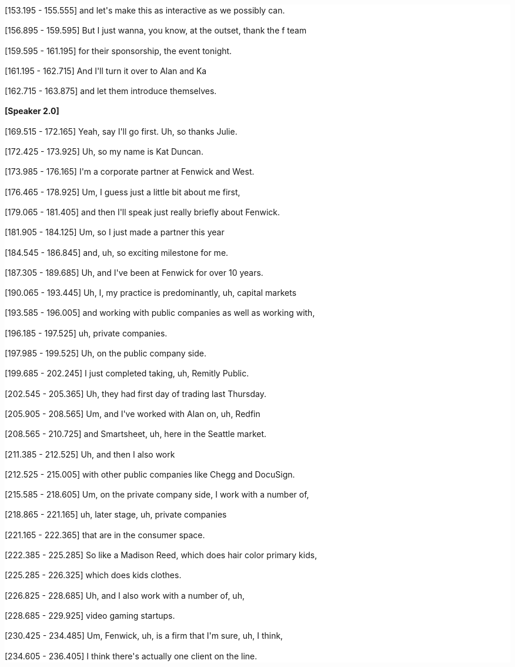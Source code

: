 [153.195 - 155.555] and let's make this as interactive as we possibly can.

[156.895 - 159.595] But I just wanna, you know, at the outset, thank the f team

[159.595 - 161.195] for their sponsorship, the event tonight.

[161.195 - 162.715] And I'll turn it over to Alan and Ka

[162.715 - 163.875] and let them introduce themselves.

**[Speaker 2.0]**

[169.515 - 172.165] Yeah, say I'll go first. Uh, so thanks Julie.

[172.425 - 173.925] Uh, so my name is Kat Duncan.

[173.985 - 176.165] I'm a corporate partner at Fenwick and West.

[176.465 - 178.925] Um, I guess just a little bit about me first,

[179.065 - 181.405] and then I'll speak just really briefly about Fenwick.

[181.905 - 184.125] Um, so I just made a partner this year

[184.545 - 186.845] and, uh, so exciting milestone for me.

[187.305 - 189.685] Uh, and I've been at Fenwick for over 10 years.

[190.065 - 193.445] Uh, I, my practice is predominantly, uh, capital markets

[193.585 - 196.005] and working with public companies as well as working with,

[196.185 - 197.525] uh, private companies.

[197.985 - 199.525] Uh, on the public company side.

[199.685 - 202.245] I just completed taking, uh, Remitly Public.

[202.545 - 205.365] Uh, they had first day of trading last Thursday.

[205.905 - 208.565] Um, and I've worked with Alan on, uh, Redfin

[208.565 - 210.725] and Smartsheet, uh, here in the Seattle market.

[211.385 - 212.525] Uh, and then I also work

[212.525 - 215.005] with other public companies like Chegg and DocuSign.

[215.585 - 218.605] Um, on the private company side, I work with a number of,

[218.865 - 221.165] uh, later stage, uh, private companies

[221.165 - 222.365] that are in the consumer space.

[222.385 - 225.285] So like a Madison Reed, which does hair color primary kids,

[225.285 - 226.325] which does kids clothes.

[226.825 - 228.685] Uh, and I also work with a number of, uh,

[228.685 - 229.925] video gaming startups.

[230.425 - 234.485] Um, Fenwick, uh, is a firm that I'm sure, uh, I think,

[234.605 - 236.405] I think there's actually one client on the line.
